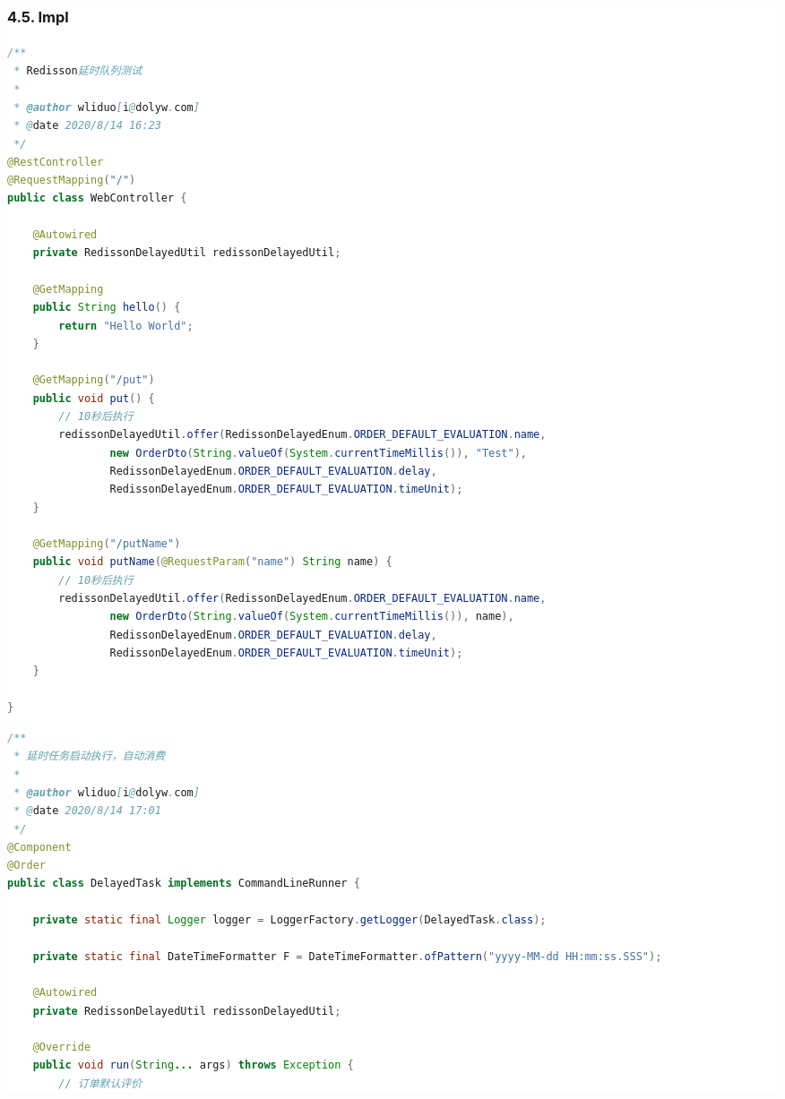 ### 4.5. Impl

```java
/**
 * Redisson延时队列测试
 *
 * @author wliduo[i@dolyw.com]
 * @date 2020/8/14 16:23
 */
@RestController
@RequestMapping("/")
public class WebController {

    @Autowired
    private RedissonDelayedUtil redissonDelayedUtil;

    @GetMapping
    public String hello() {
        return "Hello World";
    }

    @GetMapping("/put")
    public void put() {
        // 10秒后执行
        redissonDelayedUtil.offer(RedissonDelayedEnum.ORDER_DEFAULT_EVALUATION.name,
                new OrderDto(String.valueOf(System.currentTimeMillis()), "Test"),
                RedissonDelayedEnum.ORDER_DEFAULT_EVALUATION.delay,
                RedissonDelayedEnum.ORDER_DEFAULT_EVALUATION.timeUnit);
    }

    @GetMapping("/putName")
    public void putName(@RequestParam("name") String name) {
        // 10秒后执行
        redissonDelayedUtil.offer(RedissonDelayedEnum.ORDER_DEFAULT_EVALUATION.name,
                new OrderDto(String.valueOf(System.currentTimeMillis()), name),
                RedissonDelayedEnum.ORDER_DEFAULT_EVALUATION.delay,
                RedissonDelayedEnum.ORDER_DEFAULT_EVALUATION.timeUnit);
    }

}
```

```java
/**
 * 延时任务启动执行，自动消费
 *
 * @author wliduo[i@dolyw.com]
 * @date 2020/8/14 17:01
 */
@Component
@Order
public class DelayedTask implements CommandLineRunner {

    private static final Logger logger = LoggerFactory.getLogger(DelayedTask.class);

    private static final DateTimeFormatter F = DateTimeFormatter.ofPattern("yyyy-MM-dd HH:mm:ss.SSS");

    @Autowired
    private RedissonDelayedUtil redissonDelayedUtil;

    @Override
    public void run(String... args) throws Exception {
        // 订单默认评价
```